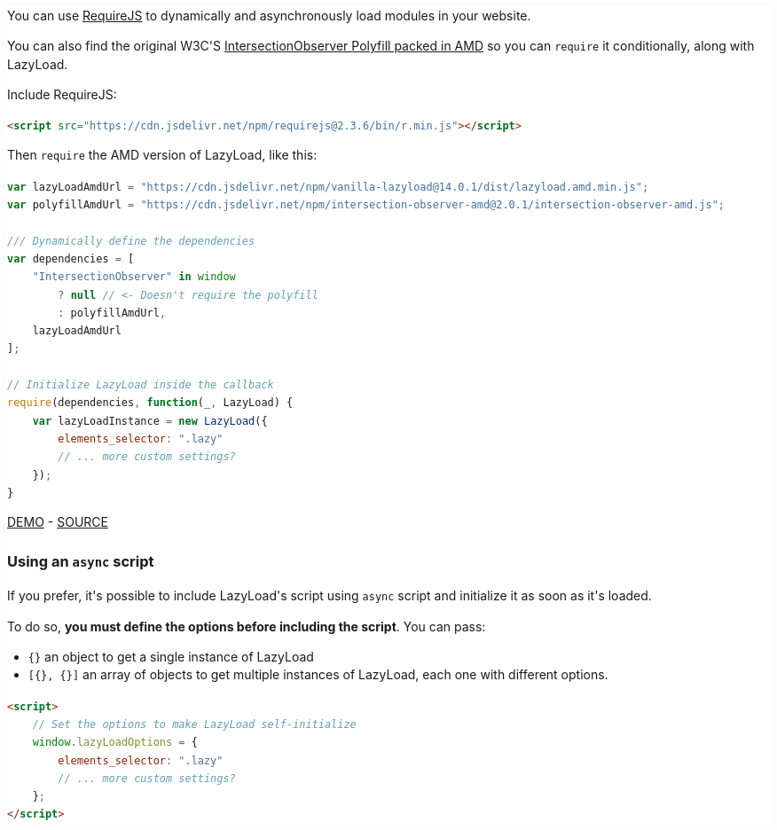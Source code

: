 You can use [RequireJS](https://requirejs.org) to dynamically and asynchronously load modules in your website.

You can also find the original W3C'S [IntersectionObserver Polyfill packed in AMD](https://github.com/verlok/IntersectionObserverAMD) so you can `require` it conditionally, along with LazyLoad.

Include RequireJS:

```html
<script src="https://cdn.jsdelivr.net/npm/requirejs@2.3.6/bin/r.min.js"></script>
```

Then `require` the AMD version of LazyLoad, like this:

```js
var lazyLoadAmdUrl = "https://cdn.jsdelivr.net/npm/vanilla-lazyload@14.0.1/dist/lazyload.amd.min.js";
var polyfillAmdUrl = "https://cdn.jsdelivr.net/npm/intersection-observer-amd@2.0.1/intersection-observer-amd.js";

/// Dynamically define the dependencies
var dependencies = [
    "IntersectionObserver" in window
        ? null // <- Doesn't require the polyfill
        : polyfillAmdUrl,
    lazyLoadAmdUrl
];

// Initialize LazyLoad inside the callback
require(dependencies, function(_, LazyLoad) {
    var lazyLoadInstance = new LazyLoad({
        elements_selector: ".lazy"
        // ... more custom settings?
    });
}
```

[DEMO](https://verlok.github.io/lazyload/demos/amd_polyfill.html) - [SOURCE](https://github.com/verlok/lazyload/blob/master/demos/amd_polyfill.html)

### Using an `async` script

If you prefer, it's possible to include LazyLoad's script using `async` script and initialize it as soon as it's loaded.

To do so, **you must define the options before including the script**. You can pass:

-   `{}` an object to get a single instance of LazyLoad
-   `[{}, {}]` an array of objects to get multiple instances of LazyLoad, each one with different options.

```html
<script>
    // Set the options to make LazyLoad self-initialize
    window.lazyLoadOptions = {
        elements_selector: ".lazy"
        // ... more custom settings?
    };
</script>
```
